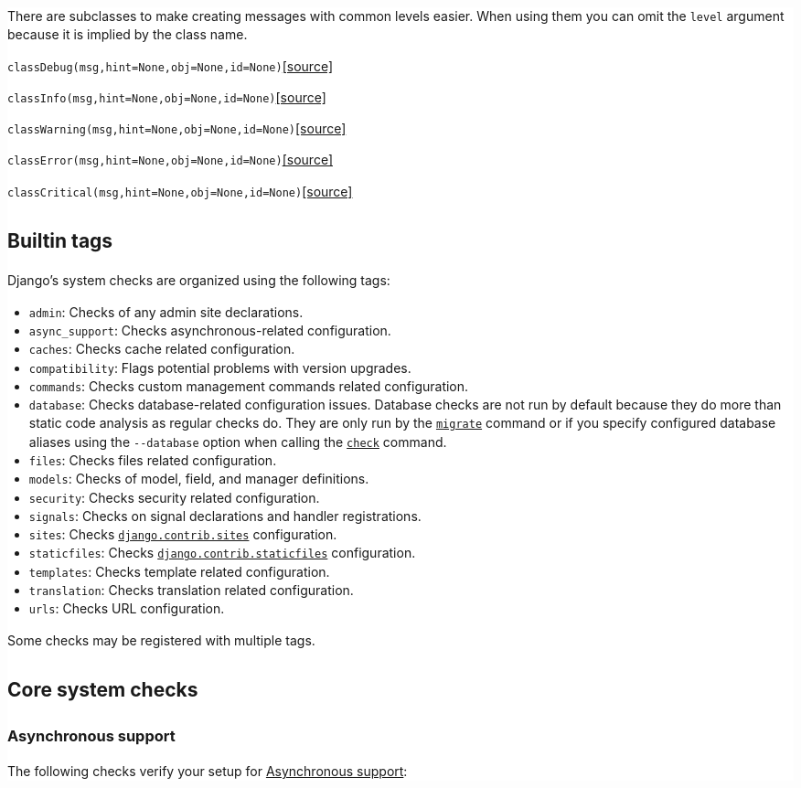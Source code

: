 There are subclasses to make creating messages with common levels easier. When
using them you can omit the `level` argument because it is implied by the
class name.

`classDebug(msg,hint=None,obj=None,id=None)`[[source]](https://github.com/django/django/blob/stable/5.2.x/django/core/checks/messages.py#L59)

`classInfo(msg,hint=None,obj=None,id=None)`[[source]](https://github.com/django/django/blob/stable/5.2.x/django/core/checks/messages.py#L64)

`classWarning(msg,hint=None,obj=None,id=None)`[[source]](https://github.com/django/django/blob/stable/5.2.x/django/core/checks/messages.py#L69)

`classError(msg,hint=None,obj=None,id=None)`[[source]](https://github.com/django/django/blob/stable/5.2.x/django/core/checks/messages.py#L74)

`classCritical(msg,hint=None,obj=None,id=None)`[[source]](https://github.com/django/django/blob/stable/5.2.x/django/core/checks/messages.py#L79)

## Builtin tags

Django’s system checks are organized using the following tags:

- `admin`: Checks of any admin site declarations.
- `async_support`: Checks asynchronous-related configuration.
- `caches`: Checks cache related configuration.
- `compatibility`: Flags potential problems with version upgrades.
- `commands`: Checks custom management commands related configuration.
- `database`: Checks database-related configuration issues. Database checks
  are not run by default because they do more than static code analysis as
  regular checks do. They are only run by the [`migrate`](django-admin.md#django-admin-migrate) command or if
  you specify configured database aliases using the `--database` option when
  calling the [`check`](django-admin.md#django-admin-check) command.
- `files`: Checks files related configuration.
- `models`: Checks of model, field, and manager definitions.
- `security`: Checks security related configuration.
- `signals`: Checks on signal declarations and handler registrations.
- `sites`: Checks [`django.contrib.sites`](contrib/sites.md#module-django.contrib.sites) configuration.
- `staticfiles`: Checks [`django.contrib.staticfiles`](contrib/staticfiles.md#module-django.contrib.staticfiles) configuration.
- `templates`: Checks template related configuration.
- `translation`: Checks translation related configuration.
- `urls`: Checks URL configuration.

Some checks may be registered with multiple tags.

## Core system checks

### Asynchronous support

The following checks verify your setup for [Asynchronous support](../topics/async.md):
